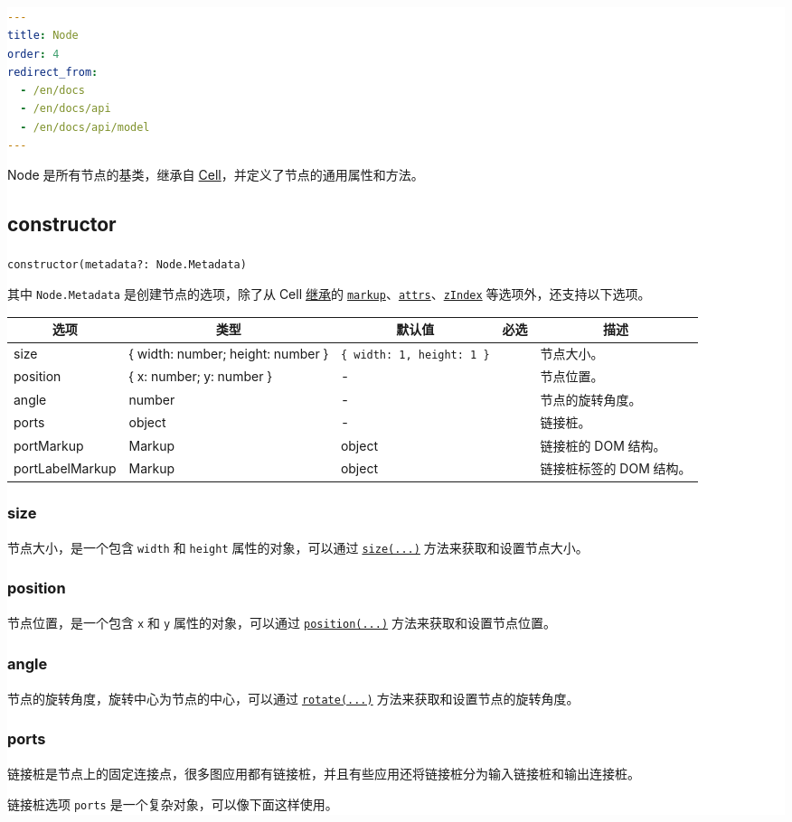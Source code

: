 ```yaml
---
title: Node 
order: 4
redirect_from:
  - /en/docs
  - /en/docs/api
  - /en/docs/api/model
---
```


Node 是所有节点的基类，继承自 [Cell](/en/docs/api/model/cell)，并定义了节点的通用属性和方法。

## constructor

```sign
constructor(metadata?: Node.Metadata)
```

其中 `Node.Metadata` 是创建节点的选项，除了从 Cell [继承](/en/docs/api/model/cell#constructor)的 [`markup`](/en/docs/api/model/cell#markup)、[`attrs`](/en/docs/api/model/cell#attrs-1)、[`zIndex`](/en/docs/api/model/cell#zindex) 等选项外，还支持以下选项。

| 选项            | 类型                              | 默认值                    | 必选 | 描述                   |
|-----------------|-----------------------------------|---------------------------|:----:|----------------------|
| size            | { width: number; height: number } | `{ width: 1, height: 1 }` |      | 节点大小。              |
| position        | { x: number; y: number }          | -                         |      | 节点位置。              |
| angle           | number                            | -                         |      | 节点的旋转角度。        |
| ports           | object                            | -                         |      | 链接桩。                |
| portMarkup      | Markup                            | object                    |      | 链接桩的 DOM 结构。     |
| portLabelMarkup | Markup                            | object                    |      | 链接桩标签的 DOM 结构。 |

### size

节点大小，是一个包含 `width` 和 `height` 属性的对象，可以通过 [`size(...)`](#size-1) 方法来获取和设置节点大小。

### position

 节点位置，是一个包含 `x` 和 `y` 属性的对象，可以通过 [`position(...)`](#position-1) 方法来获取和设置节点位置。

### angle

节点的旋转角度，旋转中心为节点的中心，可以通过 [`rotate(...)`](#rotate) 方法来获取和设置节点的旋转角度。

### ports

链接桩是节点上的固定连接点，很多图应用都有链接桩，并且有些应用还将链接桩分为输入链接桩和输出连接桩。

链接桩选项 `ports` 是一个复杂对象，可以像下面这样使用。
